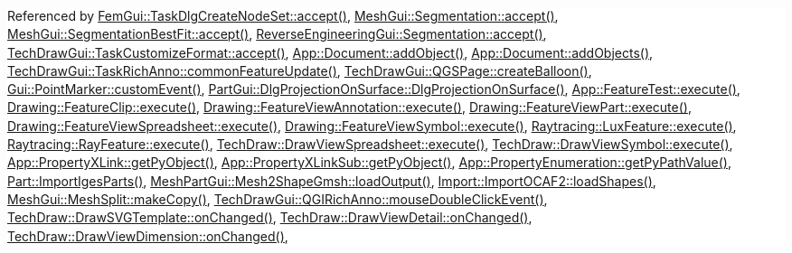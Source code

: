 Referenced by
[FemGui::TaskDlgCreateNodeSet::accept()](../../d9/d8f/classFemGui_1_1TaskDlgCreateNodeSet.html#aae7b7afa431004b899003fe789f532bb),
[MeshGui::Segmentation::accept()](../../da/d24/classMeshGui_1_1Segmentation.html#aa8bbe59679630163416cf45257673284),
[MeshGui::SegmentationBestFit::accept()](../../d8/dc7/classMeshGui_1_1SegmentationBestFit.html#a22c228aaefd47e1621d12b98efd38ad8),
[ReverseEngineeringGui::Segmentation::accept()](../../dc/d44/classReverseEngineeringGui_1_1Segmentation.html#aa8bbe59679630163416cf45257673284),
[TechDrawGui::TaskCustomizeFormat::accept()](../../db/dde/classTechDrawGui_1_1TaskCustomizeFormat.html#ac65e54467705d01196d828596c6ed2d0),
[App::Document::addObject()](../../d8/d3e/classApp_1_1Document.html#a69093ef0f34149c5cedb0838a845d771),
[App::Document::addObjects()](../../d8/d3e/classApp_1_1Document.html#aa2e0734dcb6c3edffab184bb41de6fd4),
[TechDrawGui::TaskRichAnno::commonFeatureUpdate()](../../da/d63/classTechDrawGui_1_1TaskRichAnno.html#ab5a728afdf435f4c1631b56211559576),
[TechDrawGui::QGSPage::createBalloon()](../../d2/d16/classTechDrawGui_1_1QGSPage.html#afa6582dc212925fd365ed71b38127d78),
[Gui::PointMarker::customEvent()](../../d6/deb/classGui_1_1PointMarker.html#af3aff66aa9cfaaff337386e66a61c0f4),
[PartGui::DlgProjectionOnSurface::DlgProjectionOnSurface()](../../d2/da4/classPartGui_1_1DlgProjectionOnSurface.html#a280d8ac8bf690484a268f54625c2c7e2),
[App::FeatureTest::execute()](../../df/dea/classApp_1_1FeatureTest.html#a288578d37e4aa3f4ffa5ee8797607c12),
[Drawing::FeatureClip::execute()](../../d5/d4a/classDrawing_1_1FeatureClip.html#afed75650f49849b96c65ef93795800e5),
[Drawing::FeatureViewAnnotation::execute()](../../d6/de7/classDrawing_1_1FeatureViewAnnotation.html#a74171a078f54a6d0ee13242e3b014751),
[Drawing::FeatureViewPart::execute()](../../d7/d27/classDrawing_1_1FeatureViewPart.html#a3ea73c1aee48b5bd0884ef9facadf84c),
[Drawing::FeatureViewSpreadsheet::execute()](../../de/d18/classDrawing_1_1FeatureViewSpreadsheet.html#aada40dc08dcdefc630eb0ad4ff69fe74),
[Drawing::FeatureViewSymbol::execute()](../../da/d14/classDrawing_1_1FeatureViewSymbol.html#a3563b4ff57807e29d705c04a53b7cd0b),
[Raytracing::LuxFeature::execute()](../../d1/d8f/classRaytracing_1_1LuxFeature.html#a235b146fb9255cb705a6b86fb6967c3d),
[Raytracing::RayFeature::execute()](../../d4/df2/classRaytracing_1_1RayFeature.html#a0564ae7028e1436125a4f09181b6bd07),
[TechDraw::DrawViewSpreadsheet::execute()](../../db/d3e/classTechDraw_1_1DrawViewSpreadsheet.html#a2d98f05816771e2b3a057443ea2f981c),
[TechDraw::DrawViewSymbol::execute()](../../d3/d02/classTechDraw_1_1DrawViewSymbol.html#a44eea88d3e8522c41e9dcee9acff10ce),
[App::PropertyXLink::getPyObject()](../../d2/de2/classApp_1_1PropertyXLink.html#ac41751baabdd2bcb04a996719004377e),
[App::PropertyXLinkSub::getPyObject()](../../d4/da0/classApp_1_1PropertyXLinkSub.html#ad996567330d5c7b6255da532d74ae9b5),
[App::PropertyEnumeration::getPyPathValue()](../../d4/df2/classApp_1_1PropertyEnumeration.html#a1cf1f360d2873e83ce77ce6cf97f8322),
[Part::ImportIgesParts()](../../d2/db9/namespacePart.html#a10322b892abc3b1779054dacf1a49e53),
[MeshPartGui::Mesh2ShapeGmsh::loadOutput()](../../db/d4d/classMeshPartGui_1_1Mesh2ShapeGmsh.html#a44307c501da72ba058c29e10998ef358),
[Import::ImportOCAF2::loadShapes()](../../d9/ddd/classImport_1_1ImportOCAF2.html#afa667a1c5c88cd6565d91740bf38ea61),
[MeshGui::MeshSplit::makeCopy()](../../d9/de5/classMeshGui_1_1MeshSplit.html#aae5f989f78a6a83f6f2f1f8dabfd1a56),
[TechDrawGui::QGIRichAnno::mouseDoubleClickEvent()](../../d0/d89/classTechDrawGui_1_1QGIRichAnno.html#ae314ffc101d4592c4a492f380ce72655),
[TechDraw::DrawSVGTemplate::onChanged()](../../d4/ddb/classTechDraw_1_1DrawSVGTemplate.html#afa43ef4d1bf529675b75c5d31fff582b),
[TechDraw::DrawViewDetail::onChanged()](../../d5/d7b/classTechDraw_1_1DrawViewDetail.html#ad6ccb9e626c3e77b1228188eb2fab34c),
[TechDraw::DrawViewDimension::onChanged()](../../d8/d89/classTechDraw_1_1DrawViewDimension.html#a2f650d374435ed4a7ee16ed101674296),